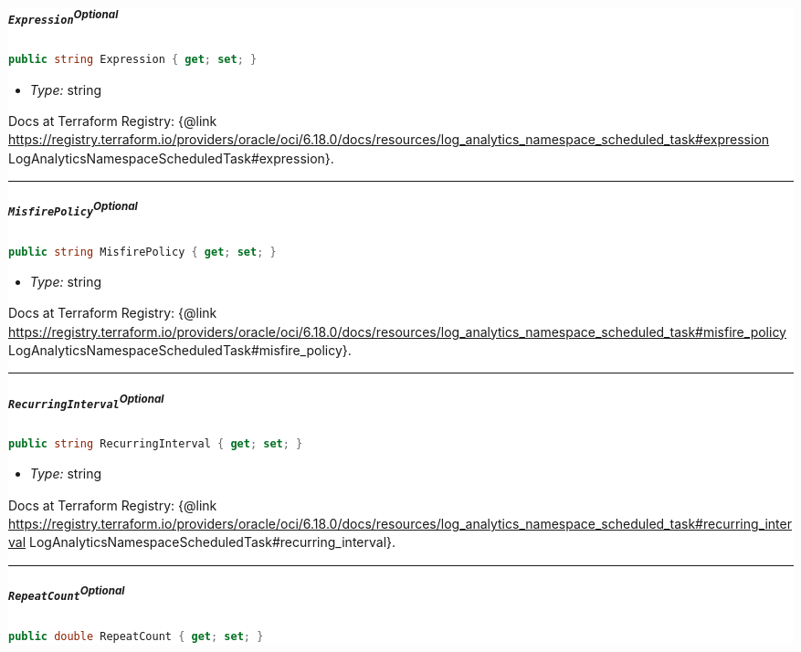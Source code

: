 
##### `Expression`<sup>Optional</sup> <a name="Expression" id="rhizo-co-terraform-provider-oci.logAnalyticsNamespaceScheduledTask.LogAnalyticsNamespaceScheduledTaskSchedulesSchedule.property.expression"></a>

```csharp
public string Expression { get; set; }
```

- *Type:* string

Docs at Terraform Registry: {@link https://registry.terraform.io/providers/oracle/oci/6.18.0/docs/resources/log_analytics_namespace_scheduled_task#expression LogAnalyticsNamespaceScheduledTask#expression}.

---

##### `MisfirePolicy`<sup>Optional</sup> <a name="MisfirePolicy" id="rhizo-co-terraform-provider-oci.logAnalyticsNamespaceScheduledTask.LogAnalyticsNamespaceScheduledTaskSchedulesSchedule.property.misfirePolicy"></a>

```csharp
public string MisfirePolicy { get; set; }
```

- *Type:* string

Docs at Terraform Registry: {@link https://registry.terraform.io/providers/oracle/oci/6.18.0/docs/resources/log_analytics_namespace_scheduled_task#misfire_policy LogAnalyticsNamespaceScheduledTask#misfire_policy}.

---

##### `RecurringInterval`<sup>Optional</sup> <a name="RecurringInterval" id="rhizo-co-terraform-provider-oci.logAnalyticsNamespaceScheduledTask.LogAnalyticsNamespaceScheduledTaskSchedulesSchedule.property.recurringInterval"></a>

```csharp
public string RecurringInterval { get; set; }
```

- *Type:* string

Docs at Terraform Registry: {@link https://registry.terraform.io/providers/oracle/oci/6.18.0/docs/resources/log_analytics_namespace_scheduled_task#recurring_interval LogAnalyticsNamespaceScheduledTask#recurring_interval}.

---

##### `RepeatCount`<sup>Optional</sup> <a name="RepeatCount" id="rhizo-co-terraform-provider-oci.logAnalyticsNamespaceScheduledTask.LogAnalyticsNamespaceScheduledTaskSchedulesSchedule.property.repeatCount"></a>

```csharp
public double RepeatCount { get; set; }
```
